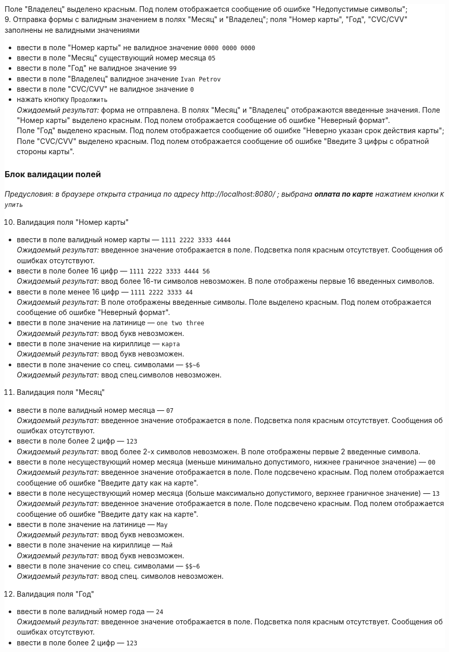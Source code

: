 Поле "Владелец" выделено красным. Под полем отображается сообщение об ошибке "Недопустимые символы";  
9. Отправка формы с валидным значением в полях "Месяц" и "Владелец"; поля "Номер карты", "Год", "CVC/CVV" заполнены не валидными значениями
- ввести в поле "Номер карты" не валидное значение `0000 0000 0000`
- ввести в поле "Месяц" существующий номер месяца `05`
- ввести в поле "Год" не валидное значение `99`
- ввести в поле "Владелец" валидное значение `Ivan Petrov`
- ввести в поле "CVC/CVV" не валидное значение `0`
- нажать кнопку `Продолжить`  
*Ожидаемый результат:* форма не отправлена. В полях "Месяц" и "Владелец" отображаются введенные значения.
Поле "Номер карты" выделено красным. Под полем отображается сообщение об ошибке "Неверный формат".  
Поле "Год" выделено красным. Под полем отображается сообщение об ошибке "Неверно указан срок действия карты";  
Поле "CVC/CVV" выделено красным. Под полем отображается сообщение об ошибке "Введите 3 цифры с обратной стороны карты".  

### Блок валидации полей
*Предусловия: в браузере открыта страница по адресу http://localhost:8080/ ; выбрана **оплата по карте** нажатием кнопки `Купить`*  

10. Валидация поля "Номер карты"
- ввести в поле валидный номер карты — `1111 2222 3333 4444`  
*Ожидаемый результат:* введенное значение отображается в поле. Подсветка поля красным отсутствует. Сообщения об ошибках отсутствуют.
- ввести в поле более 16 цифр — `1111 2222 3333 4444 56`  
*Ожидаемый результат:* ввод более 16-ти символов невозможен. В поле отображены первые 16 введенных символов.
- ввести в поле менее 16 цифр — `1111 2222 3333 44`  
*Ожидаемый результат:* В поле отображены введенные символы. Поле выделено красным. Под полем отображается сообщение об ошибке "Неверный формат".
- ввести в поле значение на латинице — `one two three`  
*Ожидаемый результат:* ввод букв невозможен.
- ввести в поле значение на кириллице — `карта`  
*Ожидаемый результат:* ввод букв невозможен.
- ввести в поле значение со спец. символами — `$$~6`  
*Ожидаемый результат:* ввод спец.символов невозможен.
11. Валидация поля "Месяц"
- ввести в поле валидный номер месяца — `07`  
*Ожидаемый результат:* введенное значение отображается в поле. Подсветка поля красным отсутствует. Сообщения об ошибках отсутствуют.
- ввести в поле более 2 цифр — `123`  
*Ожидаемый результат:* ввод более 2-х символов невозможен. В поле отображены первые 2 введенные символа.
- ввести в поле несуществующий номер месяца (меньше минимально допустимого, нижнее граничное значение) — `00`  
*Ожидаемый результат:* введенное значение отображается в поле. Поле подсвечено красным. Под полем отображается сообщение об ошибке "Введите дату как на карте".
- ввести в поле несуществующий номер месяца (больше максимально допустимого, верхнее граничное значение) — `13` 
*Ожидаемый результат:* введенное значение отображается в поле. Поле подсвечено красным. Под полем отображается сообщение об ошибке "Введите дату как на карте".
- ввести в поле значение на латинице — `May`  
*Ожидаемый результат:* ввод букв невозможен.
- ввести в поле значение на кириллице — `Май`  
*Ожидаемый результат:* ввод букв невозможен.
- ввести в поле значение со спец. символами — `$$~6`  
*Ожидаемый результат:* ввод спец. символов невозможен.  
12. Валидация поля "Год"
- ввести в поле валидный номер года — `24`  
*Ожидаемый результат:* введенное значение отображается в поле. Подсветка поля красным отсутствует. Сообщения об ошибках отсутствуют.
- ввести в поле более 2 цифр — `123`  
